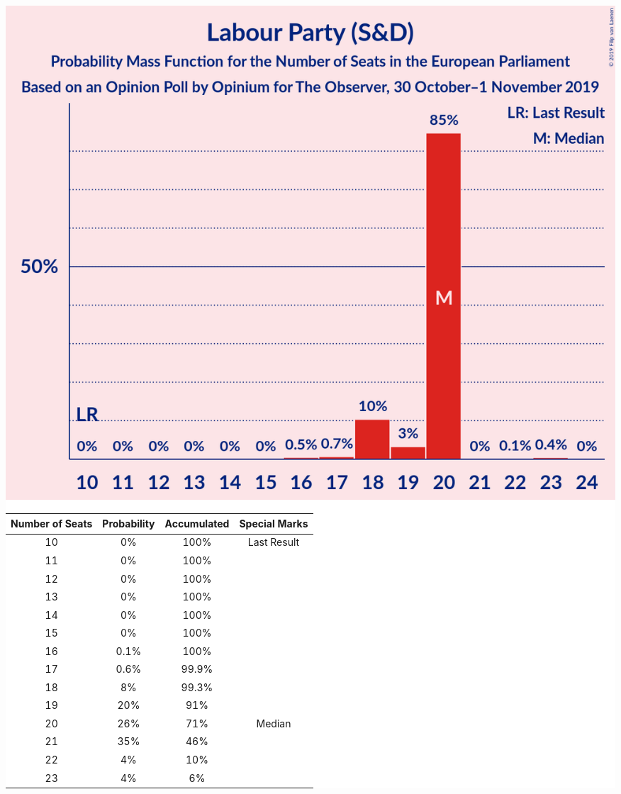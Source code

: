 ![Graph with seats probability mass function not yet produced](2019-11-01-Opinium-seats-pmf-labourpartysd.png "Seats Probability Mass Function")

| Number of Seats | Probability | Accumulated | Special Marks |
|:---------------:|:-----------:|:-----------:|:-------------:|
| 10 | 0% | 100% | Last Result |
| 11 | 0% | 100% |  |
| 12 | 0% | 100% |  |
| 13 | 0% | 100% |  |
| 14 | 0% | 100% |  |
| 15 | 0% | 100% |  |
| 16 | 0.1% | 100% |  |
| 17 | 0.6% | 99.9% |  |
| 18 | 8% | 99.3% |  |
| 19 | 20% | 91% |  |
| 20 | 26% | 71% | Median |
| 21 | 35% | 46% |  |
| 22 | 4% | 10% |  |
| 23 | 4% | 6% |  |